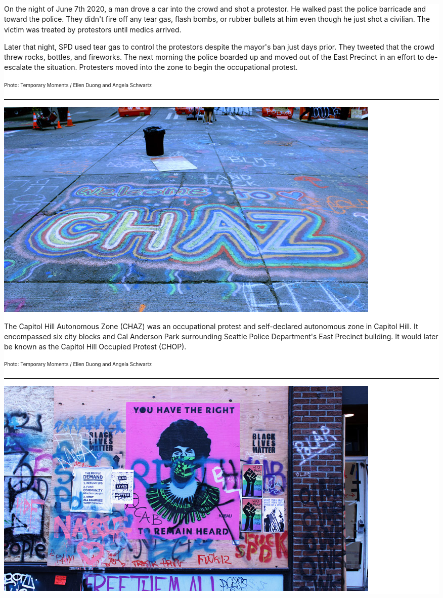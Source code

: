 On the night of June 7th 2020, a man drove a car into the crowd and shot a protestor. He walked past the police barricade and toward the police. They didn't fire off any tear gas, flash bombs, or rubber bullets at him even though he just shot a civilian. The victim was treated by protestors until medics arrived.  
  
Later that night, SPD used tear gas to control the protestors despite the mayor's ban just days prior. They tweeted that the crowd threw rocks, bottles, and fireworks. The next morning the police boarded up and moved out of the East Precinct in an effort to de-escalate the situation. Protesters moved into the zone to begin the occupational protest.

<sub><sup>Photo: Temporary Moments / Ellen Duong and Angela Schwartz</sup></sub>

---
![11trOGo9yghvVm4JMjMGeJhKsx2QErkEL](images/photos_thumbnail/11trOGo9yghvVm4JMjMGeJhKsx2QErkEL.jpg)

The Capitol Hill Autonomous Zone (CHAZ) was an occupational protest and self-declared autonomous zone in Capitol Hill. It encompassed six city blocks and Cal Anderson Park surrounding Seattle Police Department's East Precinct building. It would later be known as the Capitol Hill Occupied Protest (CHOP).

<sub><sup>Photo: Temporary Moments / Ellen Duong and Angela Schwartz</sup></sub>

---
![1H6MW6M29rPhTTl0rSK6Fd7w_0nblrhTH](images/photos_thumbnail/1H6MW6M29rPhTTl0rSK6Fd7w_0nblrhTH.jpg)  
